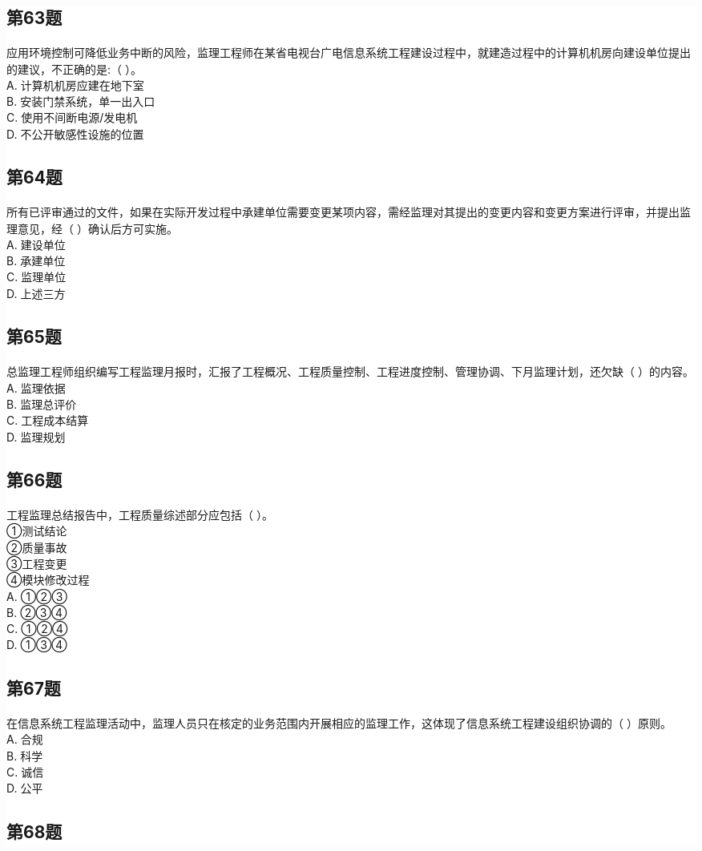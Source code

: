 
## 第63题 ##

应用环境控制可降低业务中断的风险，监理工程师在某省电视台广电信息系统工程建设过程中，就建造过程中的计算机机房向建设单位提出的建议，不正确的是:（ ）。  
A. 计算机机房应建在地下室  
B. 安装门禁系统，单一出入口  
C. 使用不间断电源/发电机  
D. 不公开敏感性设施的位置  


## 第64题 ##

所有已评审通过的文件，如果在实际开发过程中承建单位需要变更某项内容，需经监理对其提出的变更内容和变更方案进行评审，并提出监理意见，经（ ）确认后方可实施。  
A. 建设单位  
B. 承建单位  
C. 监理单位  
D. 上述三方  


## 第65题 ##

总监理工程师组织编写工程监理月报时，汇报了工程概况、工程质量控制、工程进度控制、管理协调、下月监理计划，还欠缺（ ）的内容。  
A. 监理依据  
B. 监理总评价  
C. 工程成本结算  
D. 监理规划  


## 第66题 ##

工程监理总结报告中，工程质量综述部分应包括（ ）。  
①测试结论  
②质量事故  
③工程变更  
④模块修改过程  
A. ①②③  
B. ②③④  
C. ①②④  
D. ①③④  


## 第67题 ##

在信息系统工程监理活动中，监理人员只在核定的业务范围内开展相应的监理工作，这体现了信息系统工程建设组织协调的（ ）原则。  
A. 合规  
B. 科学  
C. 诚信  
D. 公平  


## 第68题 ##
